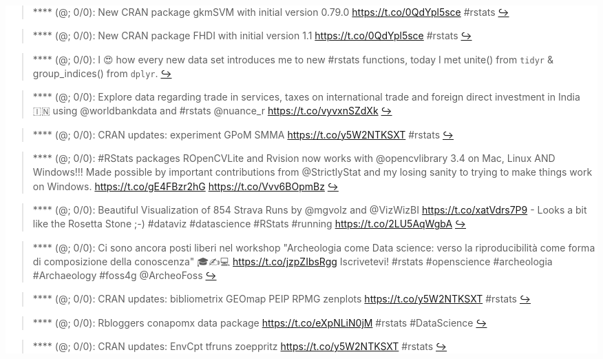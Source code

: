 


> **** (@; 0/0): New CRAN package gkmSVM with initial version 0.79.0 https://t.co/0QdYpl5sce #rstats  [&#8618;](https://twitter.com/dataandme/status/954051349217447936)




> **** (@; 0/0): New CRAN package FHDI with initial version 1.1 https://t.co/0QdYpl5sce #rstats  [&#8618;](https://twitter.com/dataandme/status/954051337154686976)




> **** (@; 0/0): I 😍 how every new data set introduces me to new #rstats functions, today I met unite() from `tidyr` &amp; group_indices() from `dplyr`.  [&#8618;](https://twitter.com/dataandme/status/954043531751972864)




> **** (@; 0/0): Explore data regarding trade in services, taxes on international trade and foreign direct investment in India 🇮🇳 using @worldbankdata and #rstats @nuance_r https://t.co/vyvxnSZdXk  [&#8618;](https://twitter.com/dataandme/status/954037574867324928)




> **** (@; 0/0): CRAN updates: experiment GPoM SMMA https://t.co/y5W2NTKSXT #rstats  [&#8618;](https://twitter.com/dataandme/status/954036248221573120)




> **** (@; 0/0): #RStats packages ROpenCVLite and Rvision now works with @opencvlibrary 3.4 on Mac, Linux AND Windows!!! Made possible by important contributions from @StrictlyStat and my losing sanity to trying to make things work on Windows. 
https://t.co/gE4FBzr2hG
https://t.co/Vvv6BOpmBz  [&#8618;](https://twitter.com/dataandme/status/954035819005775872)




> **** (@; 0/0): Beautiful Visualization of 854 Strava Runs by @mgvolz and @VizWizBI https://t.co/xatVdrs7P9 - Looks a bit like the Rosetta Stone ;-) #dataviz #datascience #RStats #running https://t.co/2LU5AqWgbA  [&#8618;](https://twitter.com/dataandme/status/954028638348955649)




> **** (@; 0/0): Ci sono ancora posti liberi nel workshop "Archeologia come Data science: verso la riproducibilità come forma di composizione della conoscenza" 🎓✍️💻 https://t.co/jzpZIbsRgg Iscrivetevi! #rstats #openscience #archeologia #Archaeology #foss4g @ArcheoFoss  [&#8618;](https://twitter.com/dataandme/status/954024987756781568)




> **** (@; 0/0): CRAN updates: bibliometrix GEOmap PEIP RPMG zenplots https://t.co/y5W2NTKSXT #rstats  [&#8618;](https://twitter.com/dataandme/status/954021464646275072)




> **** (@; 0/0): Rbloggers conapomx data package https://t.co/eXpNLiN0jM #rstats #DataScience  [&#8618;](https://twitter.com/dataandme/status/954021205748666369)




> **** (@; 0/0): CRAN updates: EnvCpt tfruns zoeppritz https://t.co/y5W2NTKSXT #rstats  [&#8618;](https://twitter.com/dataandme/status/954006054051991553)




